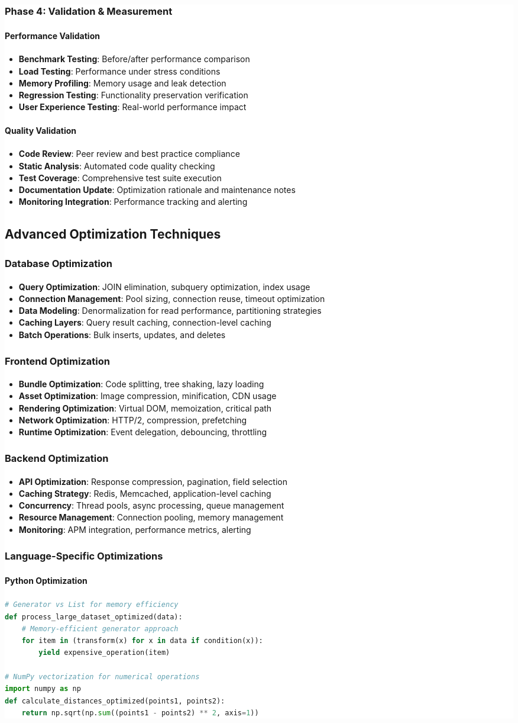 ### Phase 4: Validation & Measurement

#### Performance Validation
- **Benchmark Testing**: Before/after performance comparison
- **Load Testing**: Performance under stress conditions
- **Memory Profiling**: Memory usage and leak detection
- **Regression Testing**: Functionality preservation verification
- **User Experience Testing**: Real-world performance impact

#### Quality Validation
- **Code Review**: Peer review and best practice compliance
- **Static Analysis**: Automated code quality checking
- **Test Coverage**: Comprehensive test suite execution
- **Documentation Update**: Optimization rationale and maintenance notes
- **Monitoring Integration**: Performance tracking and alerting

## Advanced Optimization Techniques

### Database Optimization
- **Query Optimization**: JOIN elimination, subquery optimization, index usage
- **Connection Management**: Pool sizing, connection reuse, timeout optimization
- **Data Modeling**: Denormalization for read performance, partitioning strategies
- **Caching Layers**: Query result caching, connection-level caching
- **Batch Operations**: Bulk inserts, updates, and deletes

### Frontend Optimization
- **Bundle Optimization**: Code splitting, tree shaking, lazy loading
- **Asset Optimization**: Image compression, minification, CDN usage
- **Rendering Optimization**: Virtual DOM, memoization, critical path
- **Network Optimization**: HTTP/2, compression, prefetching
- **Runtime Optimization**: Event delegation, debouncing, throttling

### Backend Optimization
- **API Optimization**: Response compression, pagination, field selection
- **Caching Strategy**: Redis, Memcached, application-level caching
- **Concurrency**: Thread pools, async processing, queue management
- **Resource Management**: Connection pooling, memory management
- **Monitoring**: APM integration, performance metrics, alerting

### Language-Specific Optimizations

#### Python Optimization
```python
# Generator vs List for memory efficiency
def process_large_dataset_optimized(data):
    # Memory-efficient generator approach
    for item in (transform(x) for x in data if condition(x)):
        yield expensive_operation(item)

# NumPy vectorization for numerical operations
import numpy as np
def calculate_distances_optimized(points1, points2):
    return np.sqrt(np.sum((points1 - points2) ** 2, axis=1))
```
